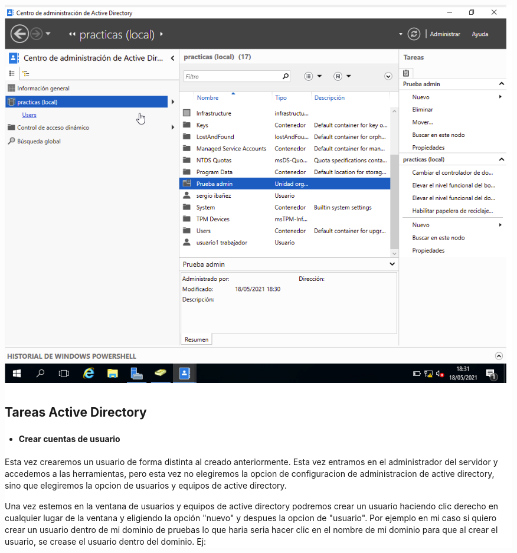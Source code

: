 ![](/images/Active-Directory/ad-7.png)

## **Tareas Active Directory** ##

* #### **Crear cuentas de usuario** ####

Esta vez crearemos un usuario de forma distinta al creado anteriormente. Esta vez entramos en el administrador del servidor y accedemos a las herramientas, pero esta vez no elegiremos la opcion de configuracion de administracion de active directory, sino que elegiremos la opcion de usuarios y equipos de active directory.

Una vez estemos en la ventana de usuarios y equipos de active directory podremos crear un usuario haciendo clic derecho en cualquier lugar de la ventana y eligiendo la opción "nuevo" y despues la opcion de "usuario". Por ejemplo en mi caso si quiero crear un usuario dentro de mi dominio de pruebas lo que haria seria hacer clic en el nombre de mi dominio para que al crear el usuario, se crease el usuario dentro del dominio. Ej:
